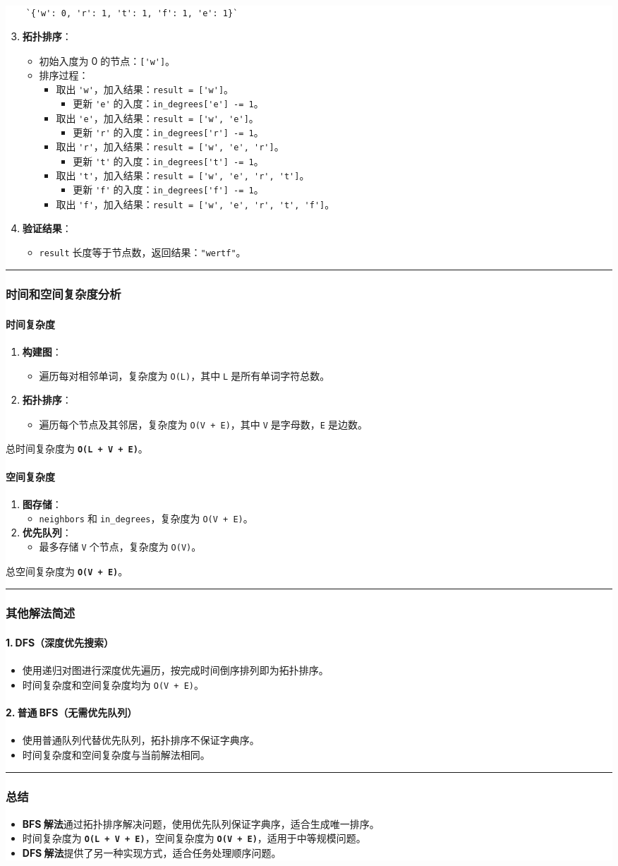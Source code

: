         `{'w': 0, 'r': 1, 't': 1, 'f': 1, 'e': 1}`
        
3. **拓扑排序**：
    
    - 初始入度为 0 的节点：`['w']`。
    - 排序过程：
        - 取出 `'w'`，加入结果：`result = ['w']`。
            - 更新 `'e'` 的入度：`in_degrees['e'] -= 1`。
        - 取出 `'e'`，加入结果：`result = ['w', 'e']`。
            - 更新 `'r'` 的入度：`in_degrees['r'] -= 1`。
        - 取出 `'r'`，加入结果：`result = ['w', 'e', 'r']`。
            - 更新 `'t'` 的入度：`in_degrees['t'] -= 1`。
        - 取出 `'t'`，加入结果：`result = ['w', 'e', 'r', 't']`。
            - 更新 `'f'` 的入度：`in_degrees['f'] -= 1`。
        - 取出 `'f'`，加入结果：`result = ['w', 'e', 'r', 't', 'f']`。
4. **验证结果**：
    
    - `result` 长度等于节点数，返回结果：`"wertf"`。

---

### 时间和空间复杂度分析

#### 时间复杂度

1. **构建图**：
    
    - 遍历每对相邻单词，复杂度为 `O(L)`，其中 `L` 是所有单词字符总数。
2. **拓扑排序**：
    
    - 遍历每个节点及其邻居，复杂度为 `O(V + E)`，其中 `V` 是字母数，`E` 是边数。

总时间复杂度为 **`O(L + V + E)`**。

#### 空间复杂度

1. **图存储**：
    - `neighbors` 和 `in_degrees`，复杂度为 `O(V + E)`。
2. **优先队列**：
    - 最多存储 `V` 个节点，复杂度为 `O(V)`。

总空间复杂度为 **`O(V + E)`**。

---

### 其他解法简述

#### 1. DFS（深度优先搜索）

- 使用递归对图进行深度优先遍历，按完成时间倒序排列即为拓扑排序。
- 时间复杂度和空间复杂度均为 `O(V + E)`。

#### 2. 普通 BFS（无需优先队列）

- 使用普通队列代替优先队列，拓扑排序不保证字典序。
- 时间复杂度和空间复杂度与当前解法相同。

---

### 总结

- **BFS 解法**通过拓扑排序解决问题，使用优先队列保证字典序，适合生成唯一排序。
- 时间复杂度为 **`O(L + V + E)`**，空间复杂度为 **`O(V + E)`**，适用于中等规模问题。
- **DFS 解法**提供了另一种实现方式，适合任务处理顺序问题。